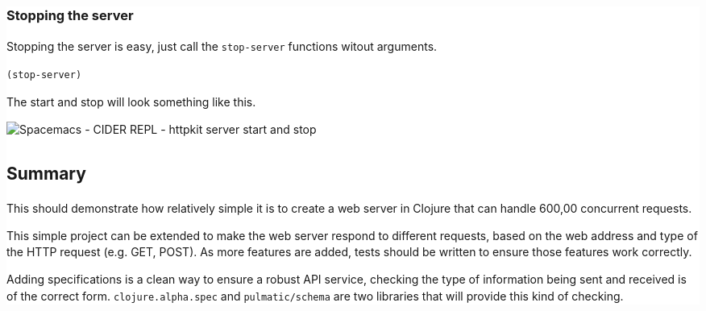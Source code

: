 ### Stopping the server

Stopping the server is easy, just call the `stop-server` functions witout arguments.

```clojure
(stop-server)
```

The start and stop will look something like this.

![Spacemacs - CIDER REPL - httpkit server start and stop](/images/spacemacs-cider-repl-httpkit-server-start-stop.png)


## Summary

This should demonstrate how relatively simple it is to create a web server in Clojure that can handle 600,00 concurrent requests.

This simple project can be extended to make the web server respond to different requests, based on the web address and type of the HTTP request (e.g. GET, POST).  As more features are added, tests should be written to ensure those features work correctly.

Adding specifications is a clean way to ensure a robust API service, checking the type of information being sent and received is of the correct form. `clojure.alpha.spec` and `pulmatic/schema` are two libraries that will provide this kind of checking.
